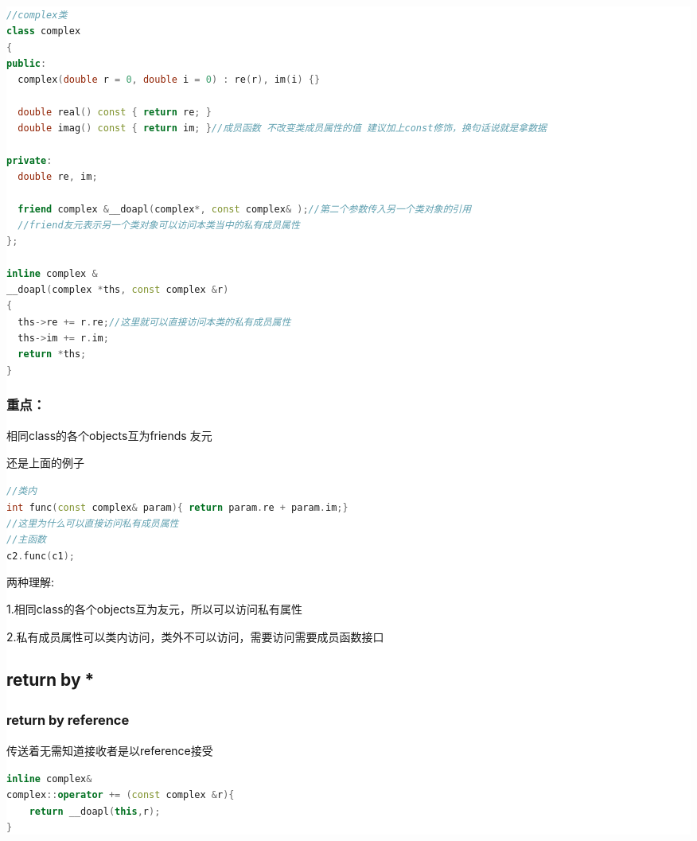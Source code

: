 ```c++
//complex类
class complex
{
public:
  complex(double r = 0, double i = 0) : re(r), im(i) {}
    
  double real() const { return re; }
  double imag() const { return im; }//成员函数 不改变类成员属性的值 建议加上const修饰，换句话说就是拿数据
    
private:
  double re, im;
  
  friend complex &__doapl(complex*, const complex& );//第二个参数传入另一个类对象的引用
  //friend友元表示另一个类对象可以访问本类当中的私有成员属性
};

inline complex &
__doapl(complex *ths, const complex &r)
{
  ths->re += r.re;//这里就可以直接访问本类的私有成员属性
  ths->im += r.im;
  return *ths;
}
```

### 重点：

相同class的各个objects互为friends 友元

还是上面的例子

```c++
//类内
int func(const complex& param){ return param.re + param.im;}
//这里为什么可以直接访问私有成员属性
//主函数
c2.func(c1);
```

两种理解:

1.相同class的各个objects互为友元，所以可以访问私有属性

2.私有成员属性可以类内访问，类外不可以访问，需要访问需要成员函数接口

## return by *

### return by reference

传送着无需知道接收者是以reference接受

```c++
inline complex&
complex::operator += (const complex &r){
    return __doapl(this,r);
}
```
